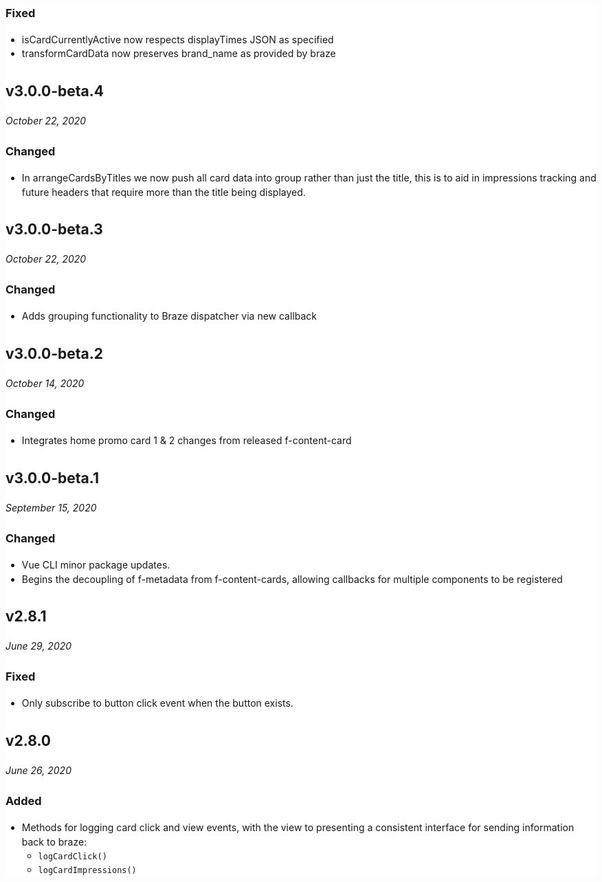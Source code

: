 ### Fixed
- isCardCurrentlyActive now respects displayTimes JSON as specified
- transformCardData now preserves brand_name as provided by braze


v3.0.0-beta.4
------------------------------
*October 22, 2020*

### Changed
- In arrangeCardsByTitles we now push all card data into group rather than just the title, this is to aid in impressions
 tracking and future headers that require more than the title being displayed.


v3.0.0-beta.3
------------------------------
*October 22, 2020*

### Changed
- Adds grouping functionality to Braze dispatcher via new callback


v3.0.0-beta.2
------------------------------
*October 14, 2020*

### Changed
- Integrates home promo card 1 & 2 changes from released f-content-card


v3.0.0-beta.1
------------------------------
*September 15, 2020*

### Changed
- Vue CLI minor package updates.
- Begins the decoupling of f-metadata from f-content-cards, allowing callbacks for multiple components to be registered


v2.8.1
------------------------------
*June 29, 2020*

### Fixed
- Only subscribe to button click event when the button exists.


v2.8.0
------------------------------
*June 26, 2020*

### Added
- Methods for logging card click and view events, with the view to presenting a consistent
  interface for sending information back to braze:
  - `logCardClick()`
  - `logCardImpressions()`
